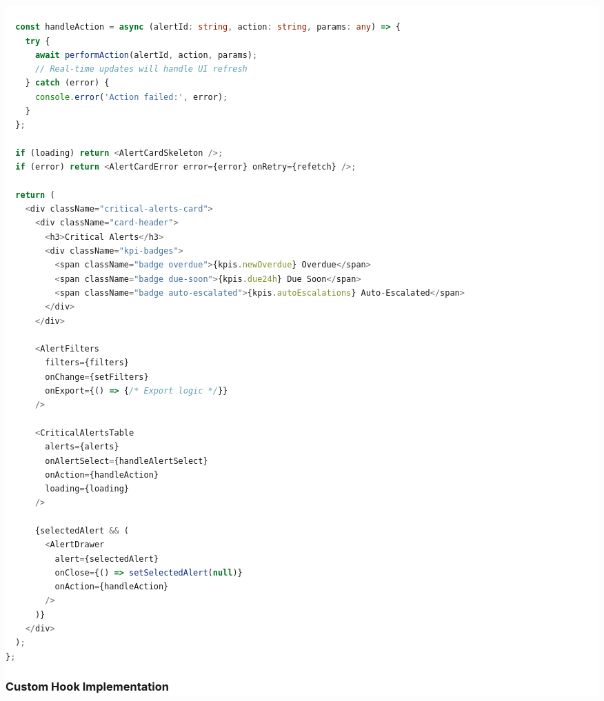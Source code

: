 ```typescript

  const handleAction = async (alertId: string, action: string, params: any) => {
    try {
      await performAction(alertId, action, params);
      // Real-time updates will handle UI refresh
    } catch (error) {
      console.error('Action failed:', error);
    }
  };

  if (loading) return <AlertCardSkeleton />;
  if (error) return <AlertCardError error={error} onRetry={refetch} />;

  return (
    <div className="critical-alerts-card">
      <div className="card-header">
        <h3>Critical Alerts</h3>
        <div className="kpi-badges">
          <span className="badge overdue">{kpis.newOverdue} Overdue</span>
          <span className="badge due-soon">{kpis.due24h} Due Soon</span>
          <span className="badge auto-escalated">{kpis.autoEscalations} Auto-Escalated</span>
        </div>
      </div>
      
      <AlertFilters 
        filters={filters} 
        onChange={setFilters}
        onExport={() => {/* Export logic */}}
      />
      
      <CriticalAlertsTable
        alerts={alerts}
        onAlertSelect={handleAlertSelect}
        onAction={handleAction}
        loading={loading}
      />
      
      {selectedAlert && (
        <AlertDrawer
          alert={selectedAlert}
          onClose={() => setSelectedAlert(null)}
          onAction={handleAction}
        />
      )}
    </div>
  );
};
```

### Custom Hook Implementation
